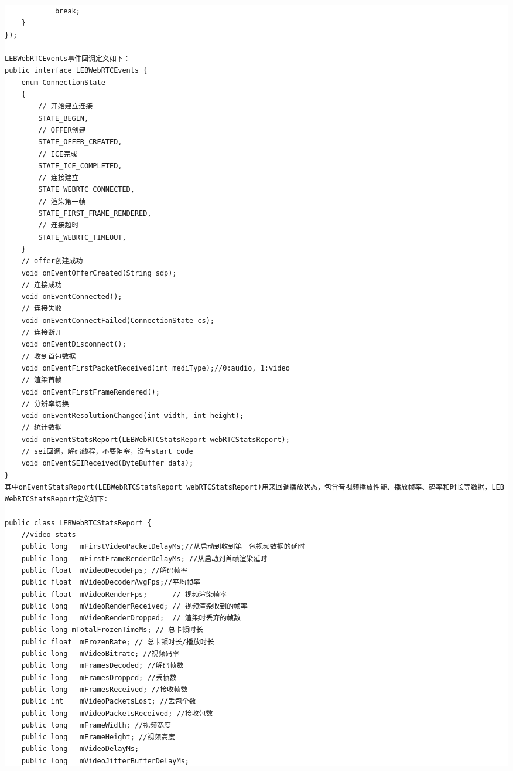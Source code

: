                 break;
        }
    });
    
    LEBWebRTCEvents事件回调定义如下：
    public interface LEBWebRTCEvents {
        enum ConnectionState
        {
            // 开始建立连接
            STATE_BEGIN,
            // OFFER创建
            STATE_OFFER_CREATED,
            // ICE完成
            STATE_ICE_COMPLETED,
            // 连接建立
            STATE_WEBRTC_CONNECTED,
            // 渲染第一帧
            STATE_FIRST_FRAME_RENDERED,
            // 连接超时
            STATE_WEBRTC_TIMEOUT,
        }
        // offer创建成功
        void onEventOfferCreated(String sdp);
        // 连接成功
        void onEventConnected();
        // 连接失败
        void onEventConnectFailed(ConnectionState cs);
        // 连接断开
        void onEventDisconnect();
        // 收到首包数据
        void onEventFirstPacketReceived(int mediType);//0:audio, 1:video
        // 渲染首帧
        void onEventFirstFrameRendered();
        // 分辨率切换
        void onEventResolutionChanged(int width, int height);
        // 统计数据
        void onEventStatsReport(LEBWebRTCStatsReport webRTCStatsReport);
        // sei回调，解码线程，不要阻塞，没有start code
        void onEventSEIReceived(ByteBuffer data);
    }
    其中onEventStatsReport(LEBWebRTCStatsReport webRTCStatsReport)用来回调播放状态，包含音视频播放性能、播放帧率、码率和时长等数据，LEBWebRTCStatsReport定义如下:

    public class LEBWebRTCStatsReport {
        //video stats
        public long   mFirstVideoPacketDelayMs;//从启动到收到第一包视频数据的延时
        public long   mFirstFrameRenderDelayMs; //从启动到首帧渲染延时
        public float  mVideoDecodeFps; //解码帧率
        public float  mVideoDecoderAvgFps;//平均帧率
        public float  mVideoRenderFps;      // 视频渲染帧率
        public long   mVideoRenderReceived; // 视频渲染收到的帧率
        public long   mVideoRenderDropped;  // 渲染时丢弃的帧数
        public long mTotalFrozenTimeMs; // 总卡顿时长
        public float  mFrozenRate; // 总卡顿时长/播放时长
        public long   mVideoBitrate; //视频码率
        public long   mFramesDecoded; //解码帧数
        public long   mFramesDropped; //丢帧数
        public long   mFramesReceived; //接收帧数
        public int    mVideoPacketsLost; //丢包个数
        public long   mVideoPacketsReceived; //接收包数
        public long   mFrameWidth; //视频宽度
        public long   mFrameHeight; //视频高度
        public long   mVideoDelayMs;
        public long   mVideoJitterBufferDelayMs;